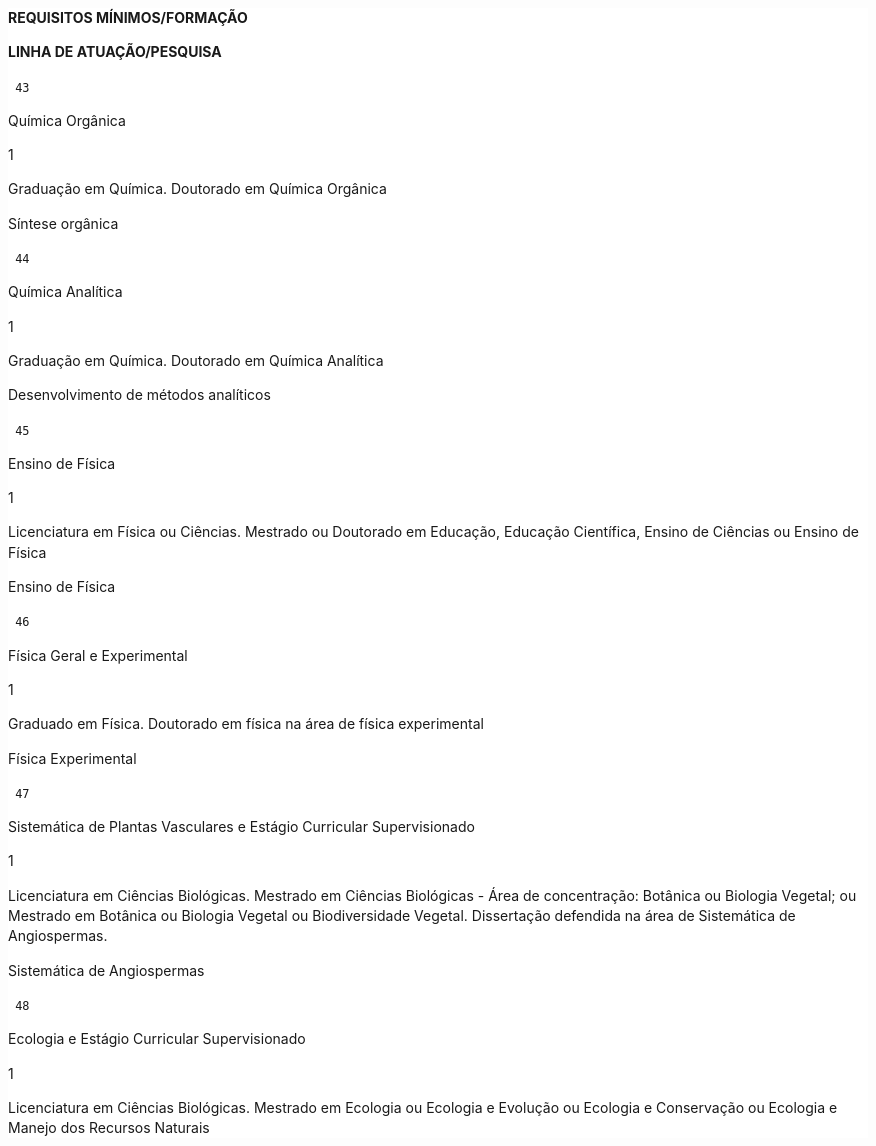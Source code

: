    **REQUISITOS MÍNIMOS/FORMAÇÃO**

   **LINHA DE ATUAÇÃO/PESQUISA**

     43

   Química Orgânica

   1

   Graduação em Química. Doutorado em Química Orgânica

   Síntese orgânica

     44

   Química Analítica

   1

   Graduação em Química. Doutorado em Química Analítica

   Desenvolvimento de métodos analíticos

     45

   Ensino de Física

   1

   Licenciatura em Física ou Ciências. Mestrado ou Doutorado em Educação, Educação Científica, Ensino de Ciências ou Ensino de Física

   Ensino de Física

     46

   Física Geral e Experimental

   1

   Graduado em Física. Doutorado em física na área de física experimental

   Física Experimental

     47

   Sistemática de Plantas Vasculares e Estágio Curricular Supervisionado

   1

   Licenciatura em Ciências Biológicas. Mestrado em Ciências Biológicas - Área de concentração: Botânica ou Biologia Vegetal; ou Mestrado em Botânica ou Biologia Vegetal ou Biodiversidade Vegetal. Dissertação defendida na área de Sistemática de Angiospermas.

   Sistemática de Angiospermas

     48

   Ecologia e Estágio Curricular Supervisionado

   1

   Licenciatura em Ciências Biológicas. Mestrado em Ecologia ou Ecologia e Evolução ou Ecologia e Conservação ou Ecologia e Manejo dos Recursos Naturais
